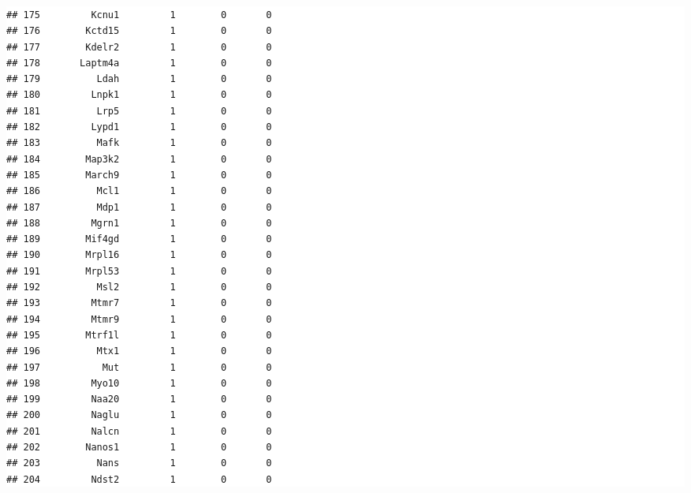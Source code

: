     ## 175         Kcnu1         1        0       0
    ## 176        Kctd15         1        0       0
    ## 177        Kdelr2         1        0       0
    ## 178       Laptm4a         1        0       0
    ## 179          Ldah         1        0       0
    ## 180         Lnpk1         1        0       0
    ## 181          Lrp5         1        0       0
    ## 182         Lypd1         1        0       0
    ## 183          Mafk         1        0       0
    ## 184        Map3k2         1        0       0
    ## 185        March9         1        0       0
    ## 186          Mcl1         1        0       0
    ## 187          Mdp1         1        0       0
    ## 188         Mgrn1         1        0       0
    ## 189        Mif4gd         1        0       0
    ## 190        Mrpl16         1        0       0
    ## 191        Mrpl53         1        0       0
    ## 192          Msl2         1        0       0
    ## 193         Mtmr7         1        0       0
    ## 194         Mtmr9         1        0       0
    ## 195        Mtrf1l         1        0       0
    ## 196          Mtx1         1        0       0
    ## 197           Mut         1        0       0
    ## 198         Myo10         1        0       0
    ## 199         Naa20         1        0       0
    ## 200         Naglu         1        0       0
    ## 201         Nalcn         1        0       0
    ## 202        Nanos1         1        0       0
    ## 203          Nans         1        0       0
    ## 204         Ndst2         1        0       0